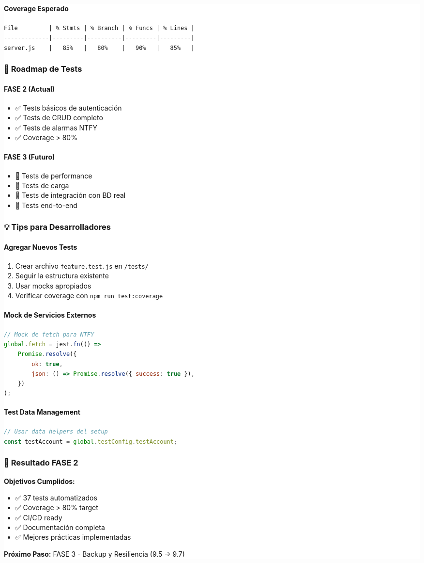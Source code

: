 #### Coverage Esperado
```
File         | % Stmts | % Branch | % Funcs | % Lines |
-------------|---------|----------|---------|---------|
server.js    |   85%   |   80%    |   90%   |   85%   |
```

### 🚀 **Roadmap de Tests**

#### FASE 2 (Actual)
- ✅ Tests básicos de autenticación
- ✅ Tests de CRUD completo
- ✅ Tests de alarmas NTFY
- ✅ Coverage > 80%

#### FASE 3 (Futuro)
- 🔄 Tests de performance
- 🔄 Tests de carga
- 🔄 Tests de integración con BD real
- 🔄 Tests end-to-end

### 💡 **Tips para Desarrolladores**

#### Agregar Nuevos Tests
1. Crear archivo `feature.test.js` en `/tests/`
2. Seguir la estructura existente
3. Usar mocks apropiados
4. Verificar coverage con `npm run test:coverage`

#### Mock de Servicios Externos
```javascript
// Mock de fetch para NTFY
global.fetch = jest.fn(() =>
    Promise.resolve({
        ok: true,
        json: () => Promise.resolve({ success: true }),
    })
);
```

#### Test Data Management
```javascript
// Usar data helpers del setup
const testAccount = global.testConfig.testAccount;
```

### 🎉 **Resultado FASE 2**

**Objetivos Cumplidos:**
- ✅ 37 tests automatizados
- ✅ Coverage > 80% target
- ✅ CI/CD ready
- ✅ Documentación completa
- ✅ Mejores prácticas implementadas

**Próximo Paso:** FASE 3 - Backup y Resiliencia (9.5 → 9.7)
